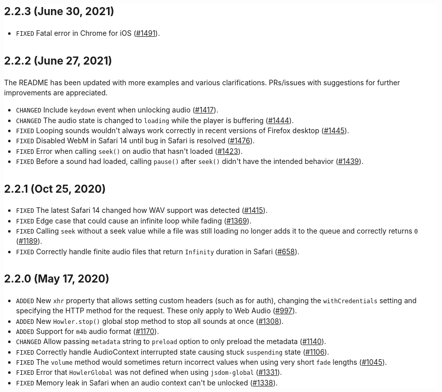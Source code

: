 ## 2.2.3 (June 30, 2021)

- `FIXED` Fatal error in Chrome for iOS ([#1491](https://github.com/goldfire/howler.js/issues/1491)).

## 2.2.2 (June 27, 2021)

The README has been updated with more examples and various clarifications. PRs/issues with suggestions for further
improvements are appreciated.

- `CHANGED` Include `keydown` event when unlocking audio ([#1417](https://github.com/goldfire/howler.js/pull/1417)).
- `CHANGED` The audio state is changed to `loading` while the player is
  buffering ([#1444](https://github.com/goldfire/howler.js/pull/1444)).
- `FIXED` Looping sounds wouldn't always work correctly in recent versions of Firefox
  desktop ([#1445](https://github.com/goldfire/howler.js/pull/1445)).
- `FIXED` Disabled WebM in Safari 14 until bug in Safari is
  resolved ([#1476](https://github.com/goldfire/howler.js/issues/1476)).
- `FIXED` Error when calling `seek()` on audio that hasn't
  loaded ([#1423](https://github.com/goldfire/howler.js/pull/1423)).
- `FIXED` Before a sound had loaded, calling `pause()` after `seek()` didn't have the intended
  behavior ([#1439](https://github.com/goldfire/howler.js/issues/1439)).

## 2.2.1 (Oct 25, 2020)

- `FIXED` The latest Safari 14 changed how WAV support was
  detected ([#1415](https://github.com/goldfire/howler.js/pull/1415)).
- `FIXED` Edge case that could cause an infinite loop while
  fading ([#1369](https://github.com/goldfire/howler.js/pull/1369)).
- `FIXED` Calling `seek` without a seek value while a file was still loading no longer adds it to the queue and
  correctly returns `0` ([#1189](https://github.com/goldfire/howler.js/issues/1189)).
- `FIXED` Correctly handle finite audio files that return `Infinity` duration in
  Safari ([#658](https://github.com/goldfire/howler.js/pull/658)).

## 2.2.0 (May 17, 2020)

- `ADDED` New `xhr` property that allows setting custom headers (such as for auth), changing the `withCredentials`
  setting and specifying the HTTP method for the request. These only apply to Web
  Audio ([#997](https://github.com/goldfire/howler.js/pull/997)).
- `ADDED` New `Howler.stop()` global stop method to stop all sounds at
  once ([#1308](https://github.com/goldfire/howler.js/issues/1308)).
- `ADDED` Support for `m4b` audio format ([#1170](https://github.com/goldfire/howler.js/pull/1170)).
- `CHANGED` Allow passing `metadata` string to `preload` option to only preload the
  metadata ([#1140](https://github.com/goldfire/howler.js/pull/1140)).
- `FIXED` Correctly handle AudioContext interrupted state causing stuck `suspending`
  state ([#1106](https://github.com/goldfire/howler.js/pull/1106)).
- `FIXED` The `volume` method would sometimes return incorrect values when using very short `fade`
  lengths ([#1045](https://github.com/goldfire/howler.js/pull/1045)).
- `FIXED` Error that `HowlerGlobal` was not defined when
  using `jsdom-global` ([#1331](https://github.com/goldfire/howler.js/pull/1331)).
- `FIXED` Memory leak in Safari when an audio context can't be
  unlocked ([#1338](https://github.com/goldfire/howler.js/pull/1338)).
